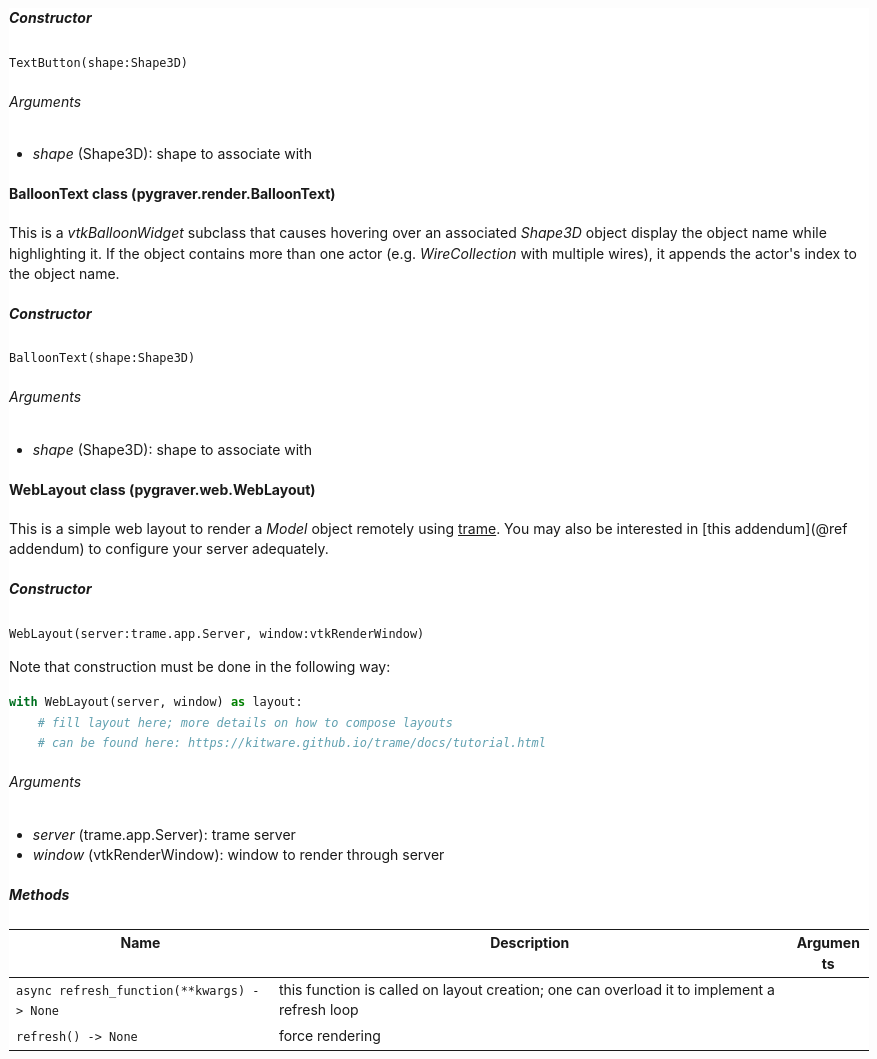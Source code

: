 ##### Constructor

```python
TextButton(shape:Shape3D)
```

###### Arguments

- *shape* (Shape3D): shape to associate with

#### BalloonText class (pygraver.render.BalloonText)

This is a *vtkBalloonWidget* subclass that causes hovering over an associated *Shape3D* object display the object name while highlighting it. If the object contains more than one actor (e.g. *WireCollection* with multiple wires), it appends the actor's index to the object name.

##### Constructor

```python
BalloonText(shape:Shape3D)
```

###### Arguments

- *shape* (Shape3D): shape to associate with

#### WebLayout class (pygraver.web.WebLayout)

This is a simple web layout to render a *Model* object remotely using [trame](https://kitware.github.io/trame/). You may also be interested in [this addendum](@ref addendum) to configure your server adequately.

##### Constructor

```python
WebLayout(server:trame.app.Server, window:vtkRenderWindow)
```

Note that construction must be done in the following way:

```python
with WebLayout(server, window) as layout:
    # fill layout here; more details on how to compose layouts
    # can be found here: https://kitware.github.io/trame/docs/tutorial.html
```

###### Arguments

- *server* (trame.app.Server): trame server
- *window* (vtkRenderWindow): window to render through server

##### Methods

| Name | Description | Arguments |
|------|-------------|-----------|
| `async refresh_function(**kwargs) -> None` | this function is called on layout creation; one can overload it to implement a refresh loop | |
| `refresh() -> None` | force rendering | |
